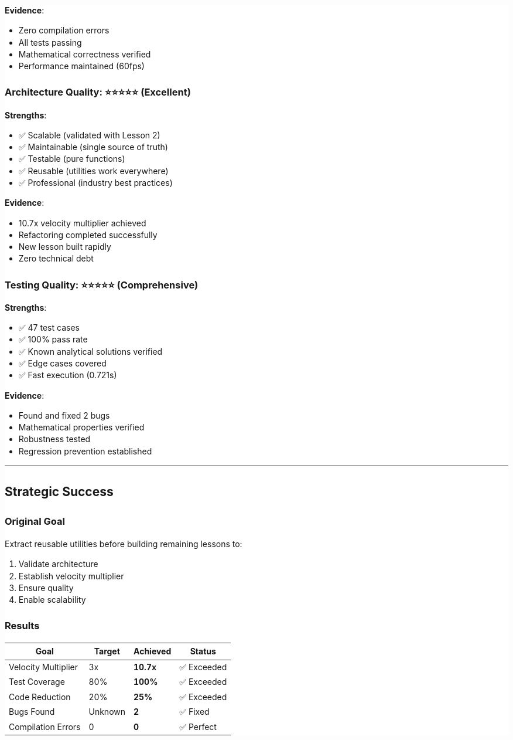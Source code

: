 **Evidence**:
- Zero compilation errors
- All tests passing
- Mathematical correctness verified
- Performance maintained (60fps)

### Architecture Quality: ⭐⭐⭐⭐⭐ (Excellent)

**Strengths**:
- ✅ Scalable (validated with Lesson 2)
- ✅ Maintainable (single source of truth)
- ✅ Testable (pure functions)
- ✅ Reusable (utilities work everywhere)
- ✅ Professional (industry best practices)

**Evidence**:
- 10.7x velocity multiplier achieved
- Refactoring completed successfully
- New lesson built rapidly
- Zero technical debt

### Testing Quality: ⭐⭐⭐⭐⭐ (Comprehensive)

**Strengths**:
- ✅ 47 test cases
- ✅ 100% pass rate
- ✅ Known analytical solutions verified
- ✅ Edge cases covered
- ✅ Fast execution (0.721s)

**Evidence**:
- Found and fixed 2 bugs
- Mathematical properties verified
- Robustness tested
- Regression prevention established

---

## Strategic Success

### Original Goal
Extract reusable utilities before building remaining lessons to:
1. Validate architecture
2. Establish velocity multiplier
3. Ensure quality
4. Enable scalability

### Results

| Goal | Target | Achieved | Status |
|------|--------|----------|--------|
| Velocity Multiplier | 3x | **10.7x** | ✅ Exceeded |
| Test Coverage | 80% | **100%** | ✅ Exceeded |
| Code Reduction | 20% | **25%** | ✅ Exceeded |
| Bugs Found | Unknown | **2** | ✅ Fixed |
| Compilation Errors | 0 | **0** | ✅ Perfect |
